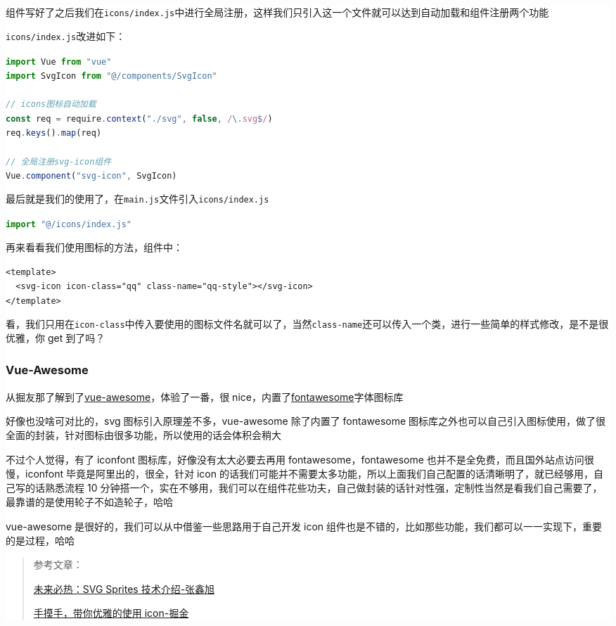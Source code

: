 组件写好了之后我们在`icons/index.js`中进行全局注册，这样我们只引入这一个文件就可以达到自动加载和组件注册两个功能

`icons/index.js`改进如下：

```js
import Vue from "vue"
import SvgIcon from "@/components/SvgIcon"

// icons图标自动加载
const req = require.context("./svg", false, /\.svg$/)
req.keys().map(req)

// 全局注册svg-icon组件
Vue.component("svg-icon", SvgIcon)
```

最后就是我们的使用了，在`main.js`文件引入`icons/index.js`

```js
import "@/icons/index.js"
```

再来看看我们使用图标的方法，组件中：

```vue
<template>
  <svg-icon icon-class="qq" class-name="qq-style"></svg-icon>
</template>
```

看，我们只用在`icon-class`中传入要使用的图标文件名就可以了，当然`class-name`还可以传入一个类，进行一些简单的样式修改，是不是很优雅，你 get 到了吗？

### Vue-Awesome

从掘友那了解到了[vue-awesome](https://github.com/Justineo/vue-awesome)，体验了一番，很 nice，内置了[fontawesome](https://fontawesome.com/)字体图标库

好像也没啥可对比的，svg 图标引入原理差不多，vue-awesome 除了内置了 fontawesome 图标库之外也可以自己引入图标使用，做了很全面的封装，针对图标由很多功能，所以使用的话会体积会稍大

不过个人觉得，有了 iconfont 图标库，好像没有太大必要去再用 fontawesome，fontawesome 也并不是全免费，而且国外站点访问很慢，iconfont 毕竟是阿里出的，很全，针对 icon 的话我们可能并不需要太多功能，所以上面我们自己配置的话清晰明了，就已经够用，自己写的话熟悉流程 10 分钟搭一个，实在不够用，我们可以在组件花些功夫，自己做封装的话针对性强，定制性当然是看我们自己需要了，最靠谱的是使用轮子不如造轮子，哈哈

vue-awesome 是很好的，我们可以从中借鉴一些思路用于自己开发 icon 组件也是不错的，比如那些功能，我们都可以一一实现下，重要的是过程，哈哈

> 参考文章：
>
> [未来必热：SVG Sprites 技术介绍-张鑫旭](http://www.zhangxinxu.com/wordpress/2014/07/introduce-svg-sprite-technology/?spm=a313x.7781069.1998910419.50)
>
> [手摸手，带你优雅的使用 icon-掘金](https://juejin.im/post/59bb864b5188257e7a427c09)
